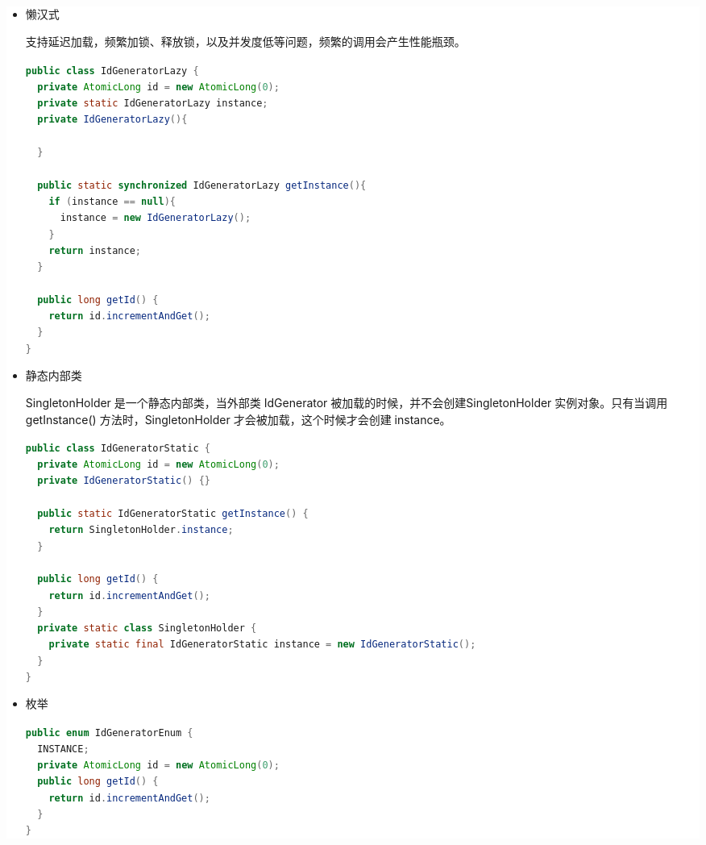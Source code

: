 - 懒汉式

  支持延迟加载，频繁加锁、释放锁，以及并发度低等问题，频繁的调用会产生性能瓶颈。

  ```java
  public class IdGeneratorLazy {
    private AtomicLong id = new AtomicLong(0);
    private static IdGeneratorLazy instance;
    private IdGeneratorLazy(){
  
    }
  
    public static synchronized IdGeneratorLazy getInstance(){
      if (instance == null){
        instance = new IdGeneratorLazy();
      }
      return instance;
    }
  
    public long getId() {
      return id.incrementAndGet();
    }
  }
  ```

- 静态内部类

  SingletonHolder 是一个静态内部类，当外部类 IdGenerator 被加载的时候，并不会创建SingletonHolder 实例对象。只有当调用 getInstance() 方法时，SingletonHolder 才会被加载，这个时候才会创建 instance。

  ```java
  public class IdGeneratorStatic {
    private AtomicLong id = new AtomicLong(0);
    private IdGeneratorStatic() {}
  
    public static IdGeneratorStatic getInstance() {
      return SingletonHolder.instance;
    }
  
    public long getId() {
      return id.incrementAndGet();
    }
    private static class SingletonHolder {
      private static final IdGeneratorStatic instance = new IdGeneratorStatic();
    }
  }
  ```

- 枚举

  ```java
  public enum IdGeneratorEnum {
    INSTANCE;
    private AtomicLong id = new AtomicLong(0);
    public long getId() {
      return id.incrementAndGet();
    }
  }
  ```
